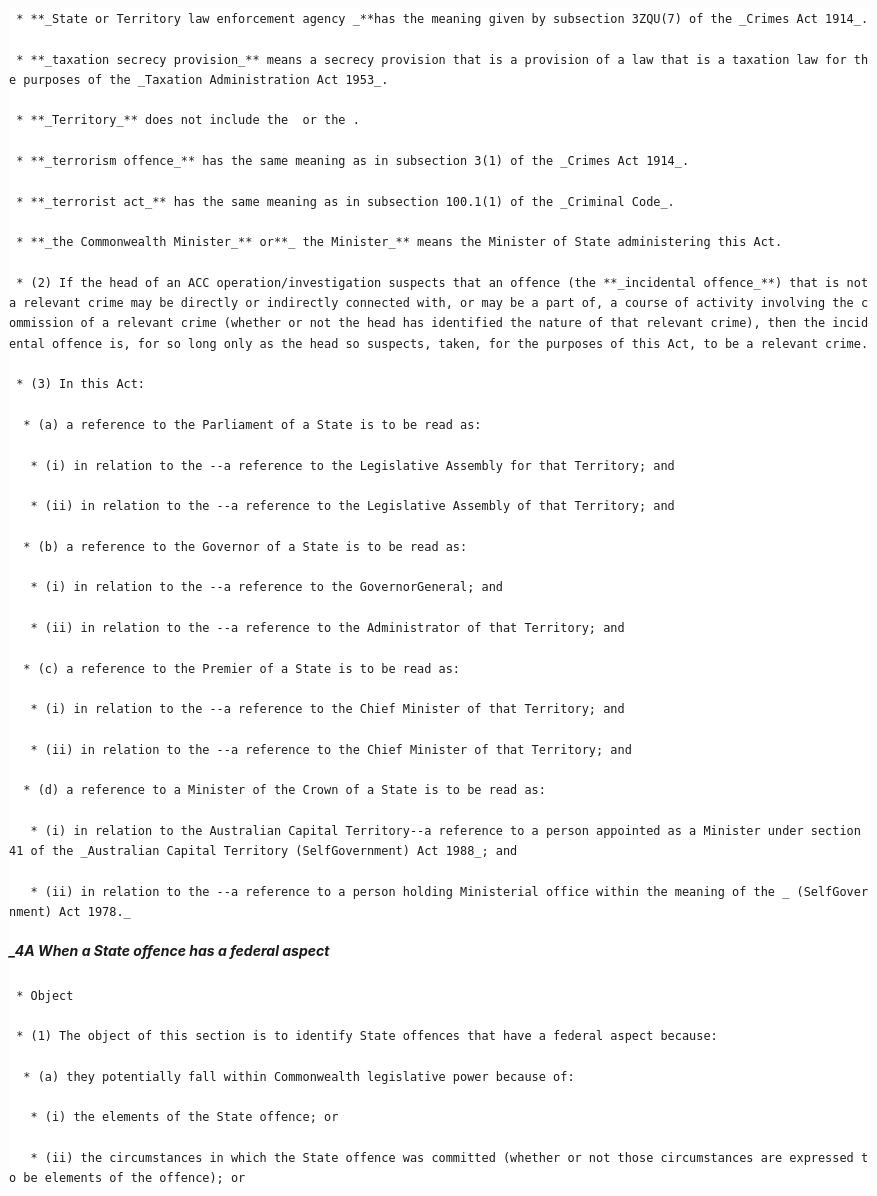      * **_State or Territory law enforcement agency _**has the meaning given by subsection 3ZQU(7) of the _Crimes Act 1914_.

     * **_taxation secrecy provision_** means a secrecy provision that is a provision of a law that is a taxation law for the purposes of the _Taxation Administration Act 1953_.

     * **_Territory_** does not include the  or the .

     * **_terrorism offence_** has the same meaning as in subsection 3(1) of the _Crimes Act 1914_.

     * **_terrorist act_** has the same meaning as in subsection 100.1(1) of the _Criminal Code_.

     * **_the Commonwealth Minister_** or**_ the Minister_** means the Minister of State administering this Act.

     * (2) If the head of an ACC operation/investigation suspects that an offence (the **_incidental offence_**) that is not a relevant crime may be directly or indirectly connected with, or may be a part of, a course of activity involving the commission of a relevant crime (whether or not the head has identified the nature of that relevant crime), then the incidental offence is, for so long only as the head so suspects, taken, for the purposes of this Act, to be a relevant crime.

     * (3) In this Act:

      * (a) a reference to the Parliament of a State is to be read as:

       * (i) in relation to the --a reference to the Legislative Assembly for that Territory; and

       * (ii) in relation to the --a reference to the Legislative Assembly of that Territory; and

      * (b) a reference to the Governor of a State is to be read as:

       * (i) in relation to the --a reference to the GovernorGeneral; and

       * (ii) in relation to the --a reference to the Administrator of that Territory; and

      * (c) a reference to the Premier of a State is to be read as:

       * (i) in relation to the --a reference to the Chief Minister of that Territory; and

       * (ii) in relation to the --a reference to the Chief Minister of that Territory; and

      * (d) a reference to a Minister of the Crown of a State is to be read as:

       * (i) in relation to the Australian Capital Territory--a reference to a person appointed as a Minister under section 41 of the _Australian Capital Territory (SelfGovernment) Act 1988_; and

       * (ii) in relation to the --a reference to a person holding Ministerial office within the meaning of the _ (SelfGovernment) Act 1978._

##### _4A  When a State offence has a federal aspect

     * Object

     * (1) The object of this section is to identify State offences that have a federal aspect because:

      * (a) they potentially fall within Commonwealth legislative power because of:

       * (i) the elements of the State offence; or

       * (ii) the circumstances in which the State offence was committed (whether or not those circumstances are expressed to be elements of the offence); or
